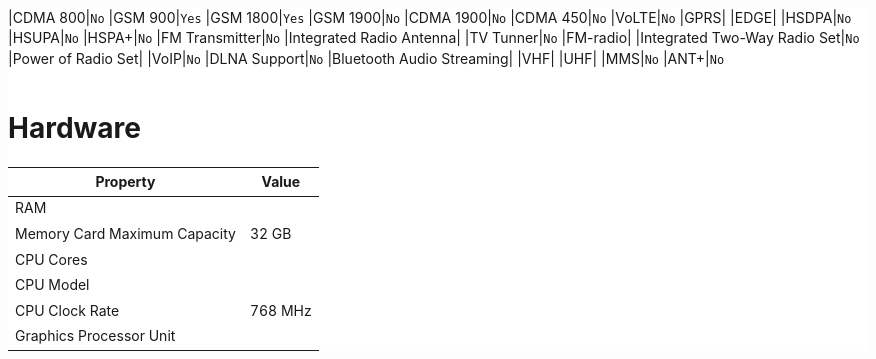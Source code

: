 |CDMA 800|`No`
|GSM 900|`Yes`
|GSM 1800|`Yes`
|GSM 1900|`No`
|CDMA 1900|`No`
|CDMA 450|`No`
|VoLTE|`No`
|GPRS|
|EDGE|
|HSDPA|`No`
|HSUPA|`No`
|HSPA+|`No`
|FM Transmitter|`No`
|Integrated Radio Antenna|
|TV Tunner|`No`
|FM-radio|
|Integrated Two-Way Radio Set|`No`
|Power of Radio Set|
|VoIP|`No`
|DLNA Support|`No`
|Bluetooth Audio Streaming|
|VHF|
|UHF|
|MMS|`No`
|ANT+|`No`

# Hardware

|Property| Value |
|--------|-------|
|RAM|
|Memory Card Maximum Capacity|32 GB
|CPU Cores|
|CPU Model|
|CPU Clock Rate|768 MHz
|Graphics Processor Unit|
